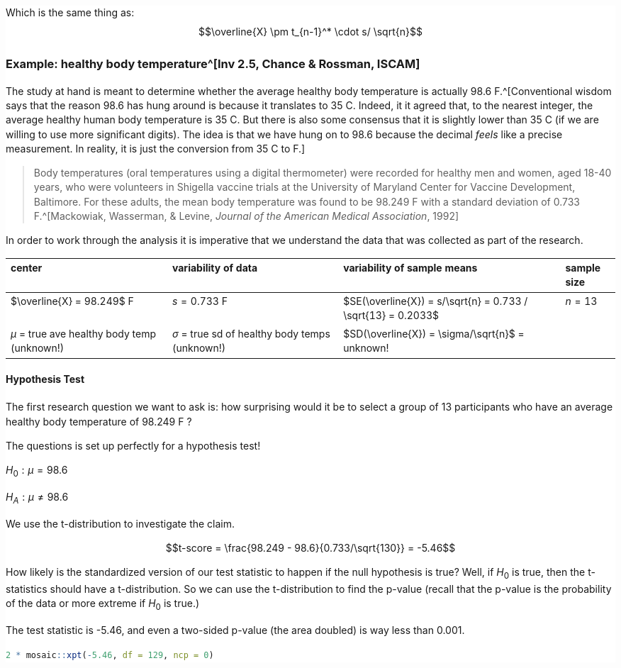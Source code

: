 Which is the same thing as: $$\overline{X} \pm t_{n-1}^* \cdot s/ \sqrt{n}$$




### Example: healthy body temperature^[Inv 2.5, Chance & Rossman, ISCAM] 

The study at hand is meant to determine whether the average healthy body temperature is actually 98.6 F.^[Conventional wisdom says that the reason 98.6 has hung around is because it translates to 35 C. Indeed, it it agreed that, to the nearest integer, the average healthy human body temperature is 35 C.  But there is also some consensus that it is slightly lower than 35 C (if we are willing to use more significant digits).  The idea is that we have hung on to 98.6 because the decimal *feels* like a precise measurement.  In reality, it is just the conversion from 35 C to F.]

> Body temperatures (oral temperatures using a digital thermometer) were recorded for healthy men and women, aged 18-40 years, who were volunteers in Shigella vaccine trials at the University of Maryland Center for Vaccine Development, Baltimore. For these adults, the mean body temperature was found to be 98.249 F with a standard deviation of 0.733 F.^[Mackowiak, Wasserman, & Levine, *Journal of the American Medical Association*, 1992]

In order to work through the analysis it is imperative that we understand the data that was collected as part of the research.  


|          center                                  |             variability of data                                      |                                variability of sample means                   |  sample size    |
|:--------------------------------------------|:---------------------------------------------------|:---------------------------------------------------|:------|
| $\overline{X} = 98.249$ F                    | $s = 0.733$ F                                       | $SE(\overline{X}) = s/\sqrt{n} = 0.733 / \sqrt{13} = 0.2033$ | $n=13$ |
| $\mu$ = true ave healthy body temp (unknown!) | $\sigma$ = true sd of healthy body temps (unknown!) | $SD(\overline{X}) = \sigma/\sqrt{n}$ = unknown!     |      |


####  Hypothesis Test

The first research question we want to ask is:  how surprising would it be to select a group of 13 participants who have an average healthy body temperature of 98.249 F ?

The questions is set up perfectly for a hypothesis test!

$H_0: \mu = 98.6$

$H_A: \mu \ne 98.6$

We use the t-distribution to investigate the claim.

$$t-score = \frac{98.249 - 98.6}{0.733/\sqrt{130}} = -5.46$$

How likely is the standardized version of our test statistic to happen if the null hypothesis is true?  Well, if $H_0$ is true, then the t-statistics should have a t-distribution.  So we can use the t-distribution to find the p-value (recall that the p-value is the probability of the data or more extreme if $H_0$ is true.)

The test statistic is -5.46, and even a two-sided p-value (the area doubled) is way less than 0.001.


```r
2 * mosaic::xpt(-5.46, df = 129, ncp = 0)
```
